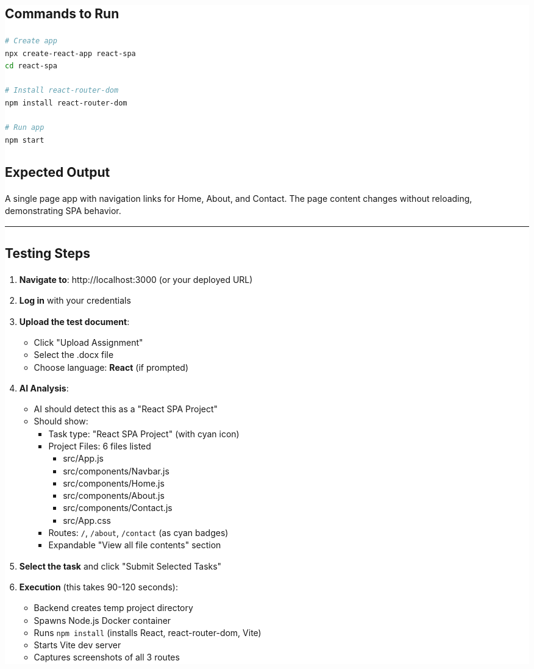 ## Commands to Run
```bash
# Create app
npx create-react-app react-spa
cd react-spa

# Install react-router-dom
npm install react-router-dom

# Run app
npm start
```

## Expected Output
A single page app with navigation links for Home, About, and Contact.
The page content changes without reloading, demonstrating SPA behavior.

---

## Testing Steps

1. **Navigate to**: http://localhost:3000 (or your deployed URL)

2. **Log in** with your credentials

3. **Upload the test document**:
   - Click "Upload Assignment"
   - Select the .docx file
   - Choose language: **React** (if prompted)

4. **AI Analysis**:
   - AI should detect this as a "React SPA Project"
   - Should show:
     - Task type: "React SPA Project" (with cyan icon)
     - Project Files: 6 files listed
       - src/App.js
       - src/components/Navbar.js
       - src/components/Home.js
       - src/components/About.js
       - src/components/Contact.js
       - src/App.css
     - Routes: `/`, `/about`, `/contact` (as cyan badges)
     - Expandable "View all file contents" section

5. **Select the task** and click "Submit Selected Tasks"

6. **Execution** (this takes 90-120 seconds):
   - Backend creates temp project directory
   - Spawns Node.js Docker container
   - Runs `npm install` (installs React, react-router-dom, Vite)
   - Starts Vite dev server
   - Captures screenshots of all 3 routes

